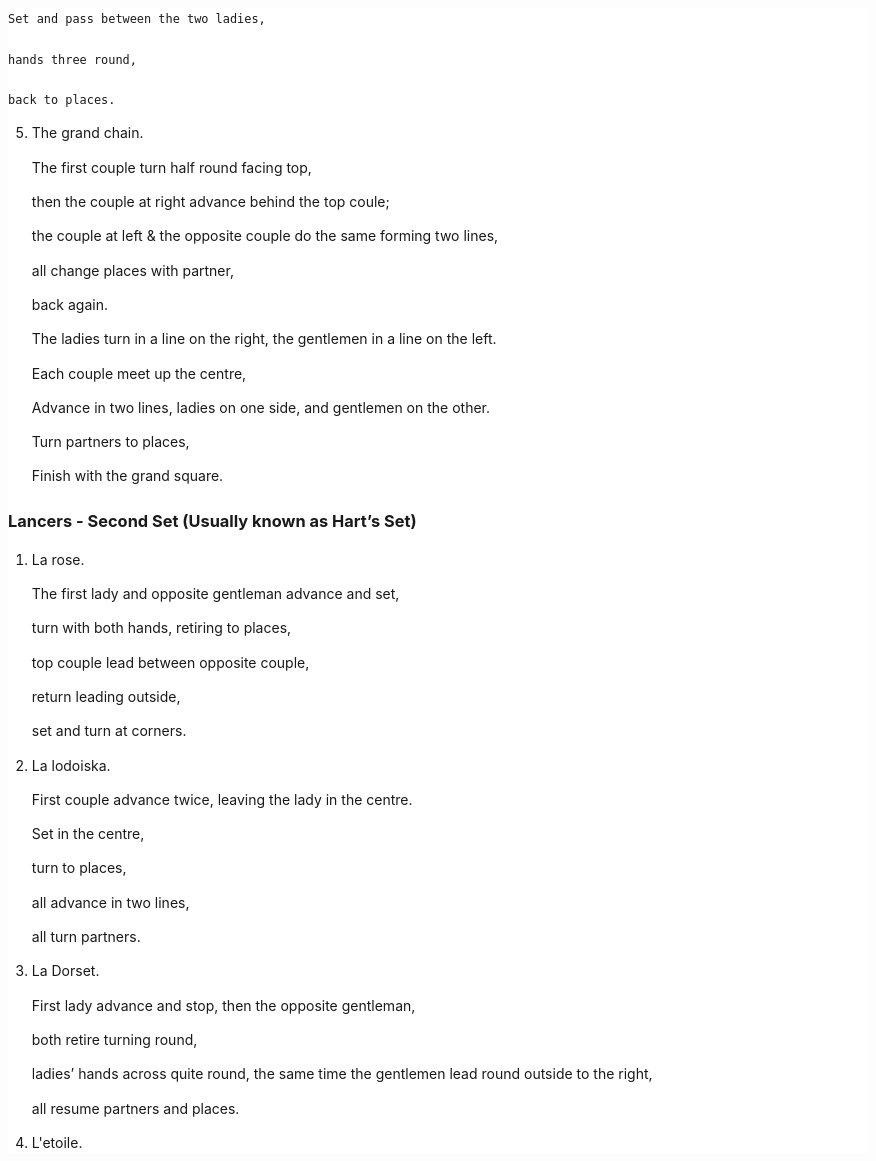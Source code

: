 	Set and pass between the two ladies,

	hands three round,

	back to places.

5. 	The grand chain.

	The first couple turn half round facing top,

	then the couple at right advance behind the top coule;

	the couple at left & the opposite couple do the same forming two lines,

	all change places with partner,

	back again.

	The ladies turn in a line on the right, the gentlemen in a line on the left.

	Each couple meet up the centre,

	Advance in two lines, ladies on one side, and gentlemen on the other.

	Turn partners to places,

	Finish with the grand square.

### Lancers - Second Set (Usually known as Hart’s Set)

1.	La rose.

	The first lady and opposite gentleman advance and set,

	turn with both hands, retiring to places,

	top couple lead between opposite couple,

	return leading outside,

	set and turn at corners.

2. 	La lodoiska.

	First couple advance twice, leaving the lady in the centre.

	Set in the centre,

	turn to places,

	all advance in two lines,

	all turn partners.

3. 	La Dorset.

	First lady advance and stop, then the opposite gentleman,

	both retire turning round,

	ladies’ hands across quite round, the same time the gentlemen lead round outside to the right,

	all resume partners and places.

4. 	L'etoile.
